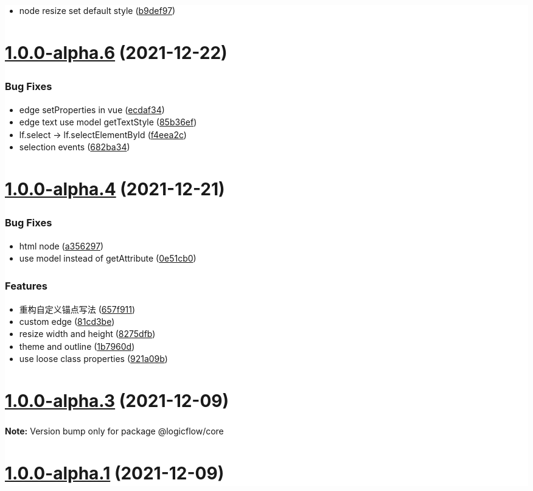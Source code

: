 - node resize set default style ([b9def97](https://github.com/didi/LogicFlow/commit/b9def9763f1fa0464c42adeffebf37fe20543151))

# [1.0.0-alpha.6](https://github.com/didi/LogicFlow/compare/@logicflow/core@1.0.0-alpha.4...@logicflow/core@1.0.0-alpha.6) (2021-12-22)

### Bug Fixes

- edge setProperties in vue ([ecdaf34](https://github.com/didi/LogicFlow/commit/ecdaf34ad170e410ad979af8413e87bf86e8345b))
- edge text use model getTextStyle ([85b36ef](https://github.com/didi/LogicFlow/commit/85b36efa14ed9e7a0a5d95e800489d4dfa65b6d6))
- lf.select -> lf.selectElementById ([f4eea2c](https://github.com/didi/LogicFlow/commit/f4eea2c23ec6ac44acbd404b35d94b74fbb69d00))
- selection events ([682ba34](https://github.com/didi/LogicFlow/commit/682ba345451a5c5b522ebcd510f9c9e29be5758e))

# [1.0.0-alpha.4](https://github.com/didi/LogicFlow/compare/@logicflow/core@0.7.14...@logicflow/core@1.0.0-alpha.4) (2021-12-21)

### Bug Fixes

- html node ([a356297](https://github.com/didi/LogicFlow/commit/a3562974d2dac63f08e531784945bbeb9e25e81d))
- use model instead of getAttribute ([0e51cb0](https://github.com/didi/LogicFlow/commit/0e51cb0681c458bf68a69b8459ce0a4b91951ea4))

### Features

- 重构自定义锚点写法 ([657f911](https://github.com/didi/LogicFlow/commit/657f9113eff1207c910080507e94a22c69c10cce))
- custom edge ([81cd3be](https://github.com/didi/LogicFlow/commit/81cd3be6a9940553d2eec75b77a3472fdf75eb88))
- resize width and height ([8275dfb](https://github.com/didi/LogicFlow/commit/8275dfb539449c641c8f61c3f84ebad8a2046f8b))
- theme and outline ([1b7960d](https://github.com/didi/LogicFlow/commit/1b7960db3bab047e49d187bbb43578a0700d7eef))
- use loose class properties ([921a09b](https://github.com/didi/LogicFlow/commit/921a09ba4b30a819eb315316e174a7bccfc9ffc8))

# [1.0.0-alpha.3](https://github.com/didi/LogicFlow/compare/@logicflow/core@1.0.0-alpha.1...@logicflow/core@1.0.0-alpha.3) (2021-12-09)

**Note:** Version bump only for package @logicflow/core

# [1.0.0-alpha.1](https://github.com/didi/LogicFlow/compare/@logicflow/core@0.7.13...@logicflow/core@1.0.0-alpha.1) (2021-12-09)
